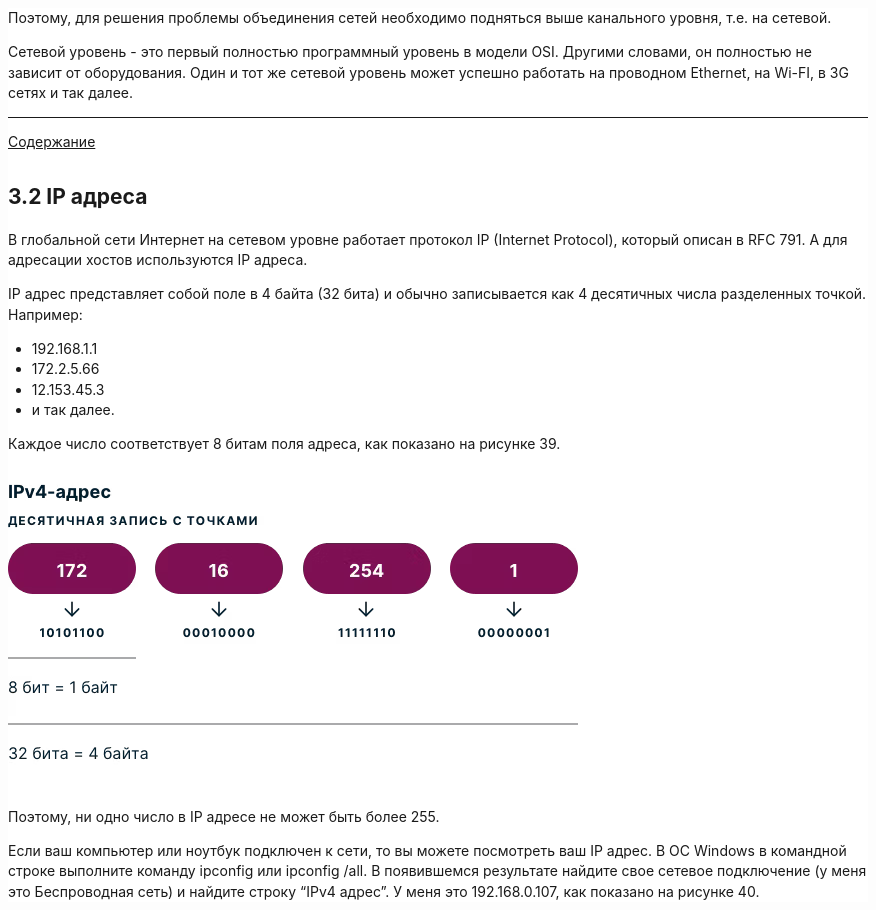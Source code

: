 Поэтому, для решения проблемы объединения сетей необходимо подняться выше канального уровня, т.е. на сетевой.

Сетевой уровень - это первый полностью программный уровень в модели OSI. Другими словами, он полностью не зависит от оборудования. Один и тот же сетевой уровень может успешно работать на проводном Ethernet, на Wi-FI, в 3G сетях и так далее.

---
[Содержание](#содержание)

## 3.2 IP адреса

В глобальной сети Интернет на сетевом уровне работает протокол IP (Internet Protocol), который описан в RFC 791. А для адресации хостов используются IP адреса.

IP адрес представляет собой поле в 4 байта (32 бита) и обычно записывается как 4 десятичных числа разделенных точкой. Например:

+ 192.168.1.1
+ 172.2.5.66
+ 12.153.45.3
+ и так далее.

Каждое число соответствует 8 битам поля адреса, как показано на рисунке 39.

![Рис. 39. Формат IP адреса.](./img/03_02.png)

Поэтому, ни одно число в IP адресе не может быть более 255.

Если ваш компьютер  или ноутбук подключен к сети, то вы можете посмотреть ваш IP адрес. В ОС Windows  в командной  строке выполните команду ipconfig или ipconfig /all. В появившемся результате найдите свое сетевое подключение (у меня это Беспроводная сеть) и найдите строку “IPv4 адрес”. У меня это 192.168.0.107, как показано на рисунке 40.
